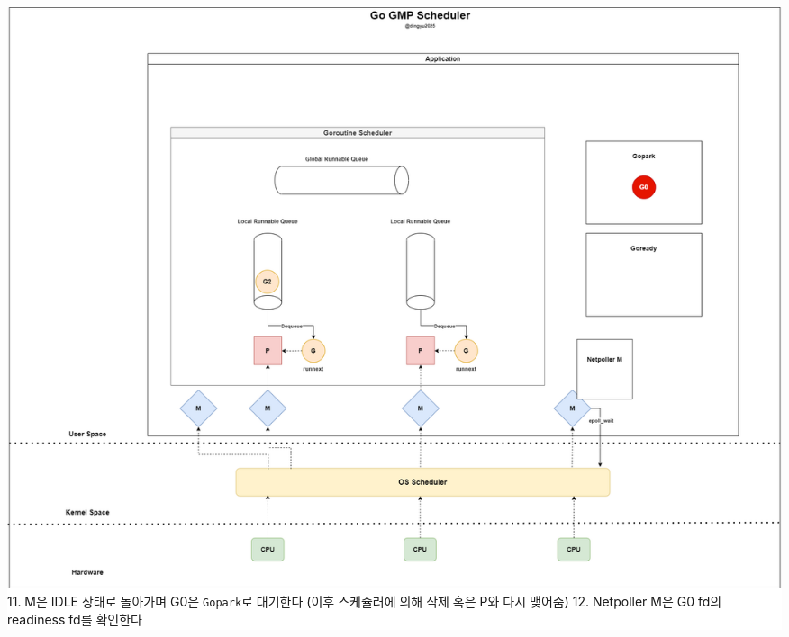![](gmp6.png)
11. M은 IDLE 상태로 돌아가며 G0은 `Gopark`로 대기한다 (이후 스케쥴러에 의해 삭제 혹은 P와 다시 맺어줌)
12. Netpoller M은 G0 fd의 readiness fd를 확인한다